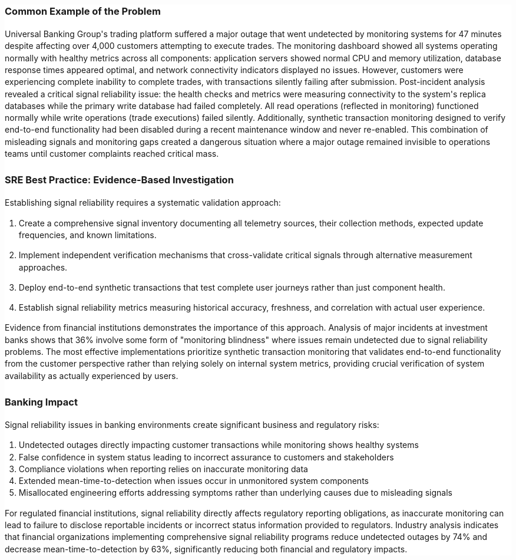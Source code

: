 ### Common Example of the Problem
Universal Banking Group's trading platform suffered a major outage that went undetected by monitoring systems for 47 minutes despite affecting over 4,000 customers attempting to execute trades. The monitoring dashboard showed all systems operating normally with healthy metrics across all components: application servers showed normal CPU and memory utilization, database response times appeared optimal, and network connectivity indicators displayed no issues. However, customers were experiencing complete inability to complete trades, with transactions silently failing after submission. Post-incident analysis revealed a critical signal reliability issue: the health checks and metrics were measuring connectivity to the system's replica databases while the primary write database had failed completely. All read operations (reflected in monitoring) functioned normally while write operations (trade executions) failed silently. Additionally, synthetic transaction monitoring designed to verify end-to-end functionality had been disabled during a recent maintenance window and never re-enabled. This combination of misleading signals and monitoring gaps created a dangerous situation where a major outage remained invisible to operations teams until customer complaints reached critical mass.

### SRE Best Practice: Evidence-Based Investigation
Establishing signal reliability requires a systematic validation approach:

1. Create a comprehensive signal inventory documenting all telemetry sources, their collection methods, expected update frequencies, and known limitations.

2. Implement independent verification mechanisms that cross-validate critical signals through alternative measurement approaches.

3. Deploy end-to-end synthetic transactions that test complete user journeys rather than just component health.

4. Establish signal reliability metrics measuring historical accuracy, freshness, and correlation with actual user experience.

Evidence from financial institutions demonstrates the importance of this approach. Analysis of major incidents at investment banks shows that 36% involve some form of "monitoring blindness" where issues remain undetected due to signal reliability problems. The most effective implementations prioritize synthetic transaction monitoring that validates end-to-end functionality from the customer perspective rather than relying solely on internal system metrics, providing crucial verification of system availability as actually experienced by users.

### Banking Impact
Signal reliability issues in banking environments create significant business and regulatory risks:

1. Undetected outages directly impacting customer transactions while monitoring shows healthy systems
2. False confidence in system status leading to incorrect assurance to customers and stakeholders
3. Compliance violations when reporting relies on inaccurate monitoring data
4. Extended mean-time-to-detection when issues occur in unmonitored system components
5. Misallocated engineering efforts addressing symptoms rather than underlying causes due to misleading signals

For regulated financial institutions, signal reliability directly affects regulatory reporting obligations, as inaccurate monitoring can lead to failure to disclose reportable incidents or incorrect status information provided to regulators. Industry analysis indicates that financial organizations implementing comprehensive signal reliability programs reduce undetected outages by 74% and decrease mean-time-to-detection by 63%, significantly reducing both financial and regulatory impacts.
